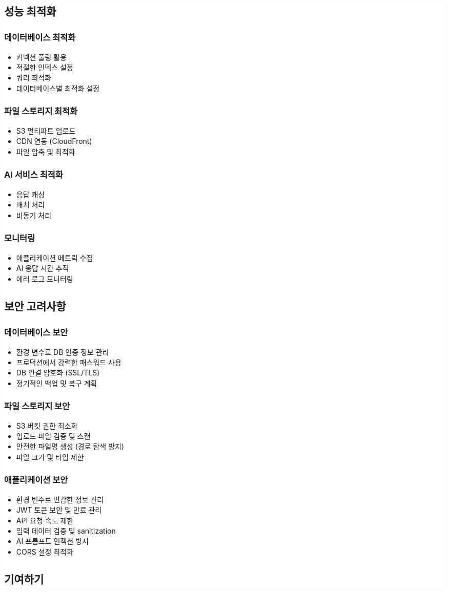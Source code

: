 ## 성능 최적화

### 데이터베이스 최적화
- 커넥션 풀링 활용
- 적절한 인덱스 설정
- 쿼리 최적화
- 데이터베이스별 최적화 설정

### 파일 스토리지 최적화
- S3 멀티파트 업로드
- CDN 연동 (CloudFront)
- 파일 압축 및 최적화

### AI 서비스 최적화
- 응답 캐싱
- 배치 처리
- 비동기 처리

### 모니터링
- 애플리케이션 메트릭 수집
- AI 응답 시간 추적
- 에러 로그 모니터링

## 보안 고려사항

### 데이터베이스 보안
- 환경 변수로 DB 인증 정보 관리
- 프로덕션에서 강력한 패스워드 사용
- DB 연결 암호화 (SSL/TLS)
- 정기적인 백업 및 복구 계획

### 파일 스토리지 보안
- S3 버킷 권한 최소화
- 업로드 파일 검증 및 스캔
- 안전한 파일명 생성 (경로 탐색 방지)
- 파일 크기 및 타입 제한

### 애플리케이션 보안
- 환경 변수로 민감한 정보 관리
- JWT 토큰 보안 및 만료 관리
- API 요청 속도 제한
- 입력 데이터 검증 및 sanitization
- AI 프롬프트 인젝션 방지
- CORS 설정 최적화

## 기여하기
